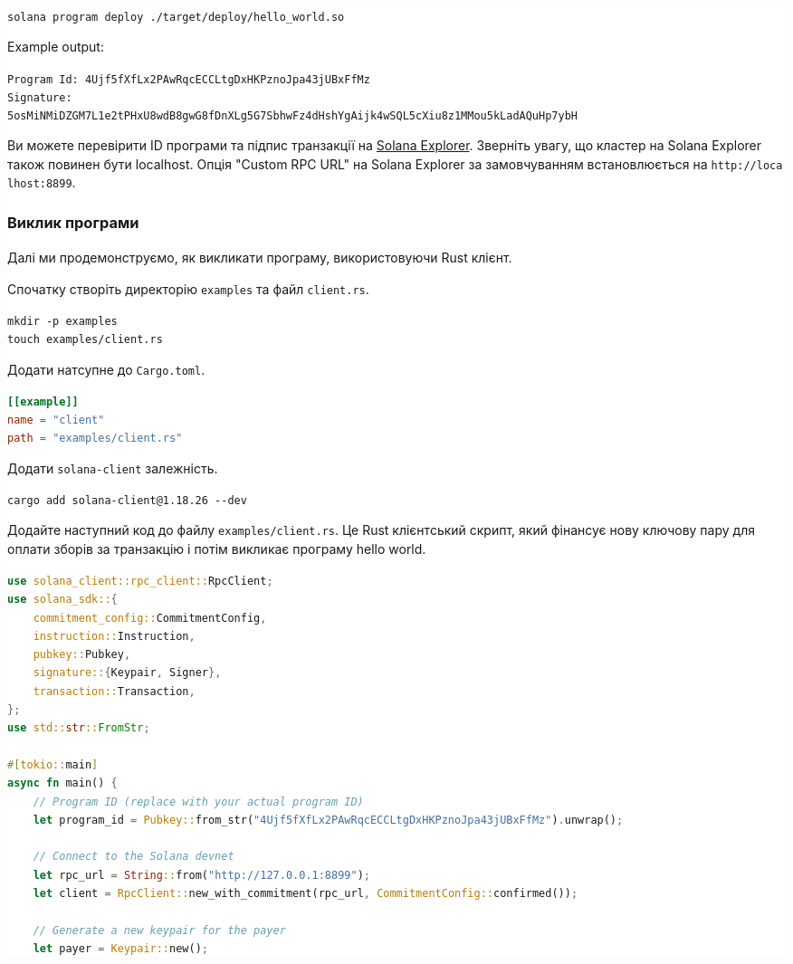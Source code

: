 ```shell filename="Terminal"
solana program deploy ./target/deploy/hello_world.so
```

Example output:

```
Program Id: 4Ujf5fXfLx2PAwRqcECCLtgDxHKPznoJpa43jUBxFfMz
Signature:
5osMiNMiDZGM7L1e2tPHxU8wdB8gwG8fDnXLg5G7SbhwFz4dHshYgAijk4wSQL5cXiu8z1MMou5kLadAQuHp7ybH
```

Ви можете перевірити ID програми та підпис транзакції на
[Solana Explorer](https://explorer.solana.com/?cluster=custom&customUrl=http%3A%2F%2Flocalhost%3A8899).
Зверніть увагу, що кластер на Solana Explorer також повинен бути localhost.
Опція "Custom RPC URL" на Solana Explorer за замовчуванням встановлюється на
`http://localhost:8899`.

### Виклик програми

Далі ми продемонструємо, як викликати програму, використовуючи Rust клієнт.

Спочатку створіть директорію `examples` та файл `client.rs`.

```shell filename="Terminal"
mkdir -p examples
touch examples/client.rs
```

Додати натсупне до `Cargo.toml`.

```toml filename="Cargo.toml"
[[example]]
name = "client"
path = "examples/client.rs"
```

Додати `solana-client` залежність.

```shell filename="Terminal"
cargo add solana-client@1.18.26 --dev
```

Додайте наступний код до файлу `examples/client.rs`. Це Rust клієнтський скрипт,
який фінансує нову ключову пару для оплати зборів за транзакцію і потім викликає
програму hello world.

```rs filename="example/client.rs"
use solana_client::rpc_client::RpcClient;
use solana_sdk::{
    commitment_config::CommitmentConfig,
    instruction::Instruction,
    pubkey::Pubkey,
    signature::{Keypair, Signer},
    transaction::Transaction,
};
use std::str::FromStr;

#[tokio::main]
async fn main() {
    // Program ID (replace with your actual program ID)
    let program_id = Pubkey::from_str("4Ujf5fXfLx2PAwRqcECCLtgDxHKPznoJpa43jUBxFfMz").unwrap();

    // Connect to the Solana devnet
    let rpc_url = String::from("http://127.0.0.1:8899");
    let client = RpcClient::new_with_commitment(rpc_url, CommitmentConfig::confirmed());

    // Generate a new keypair for the payer
    let payer = Keypair::new();

```